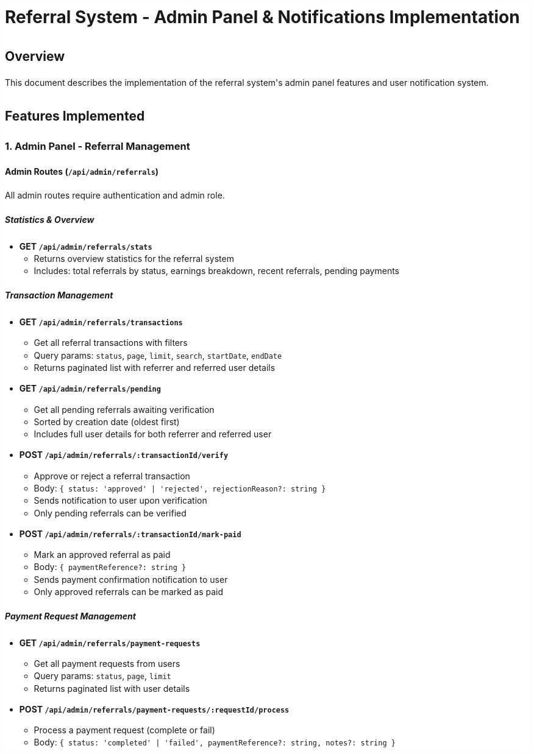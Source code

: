 # Referral System - Admin Panel & Notifications Implementation

## Overview
This document describes the implementation of the referral system's admin panel features and user notification system.

## Features Implemented

### 1. Admin Panel - Referral Management

#### **Admin Routes** (`/api/admin/referrals`)

All admin routes require authentication and admin role.

##### Statistics & Overview
- **GET `/api/admin/referrals/stats`**
  - Returns overview statistics for the referral system
  - Includes: total referrals by status, earnings breakdown, recent referrals, pending payments

##### Transaction Management
- **GET `/api/admin/referrals/transactions`**
  - Get all referral transactions with filters
  - Query params: `status`, `page`, `limit`, `search`, `startDate`, `endDate`
  - Returns paginated list with referrer and referred user details

- **GET `/api/admin/referrals/pending`**
  - Get all pending referrals awaiting verification
  - Sorted by creation date (oldest first)
  - Includes full user details for both referrer and referred user

- **POST `/api/admin/referrals/:transactionId/verify`**
  - Approve or reject a referral transaction
  - Body: `{ status: 'approved' | 'rejected', rejectionReason?: string }`
  - Sends notification to user upon verification
  - Only pending referrals can be verified

- **POST `/api/admin/referrals/:transactionId/mark-paid`**
  - Mark an approved referral as paid
  - Body: `{ paymentReference?: string }`
  - Sends payment confirmation notification to user
  - Only approved referrals can be marked as paid

##### Payment Request Management
- **GET `/api/admin/referrals/payment-requests`**
  - Get all payment requests from users
  - Query params: `status`, `page`, `limit`
  - Returns paginated list with user details

- **POST `/api/admin/referrals/payment-requests/:requestId/process`**
  - Process a payment request (complete or fail)
  - Body: `{ status: 'completed' | 'failed', paymentReference?: string, notes?: string }`
